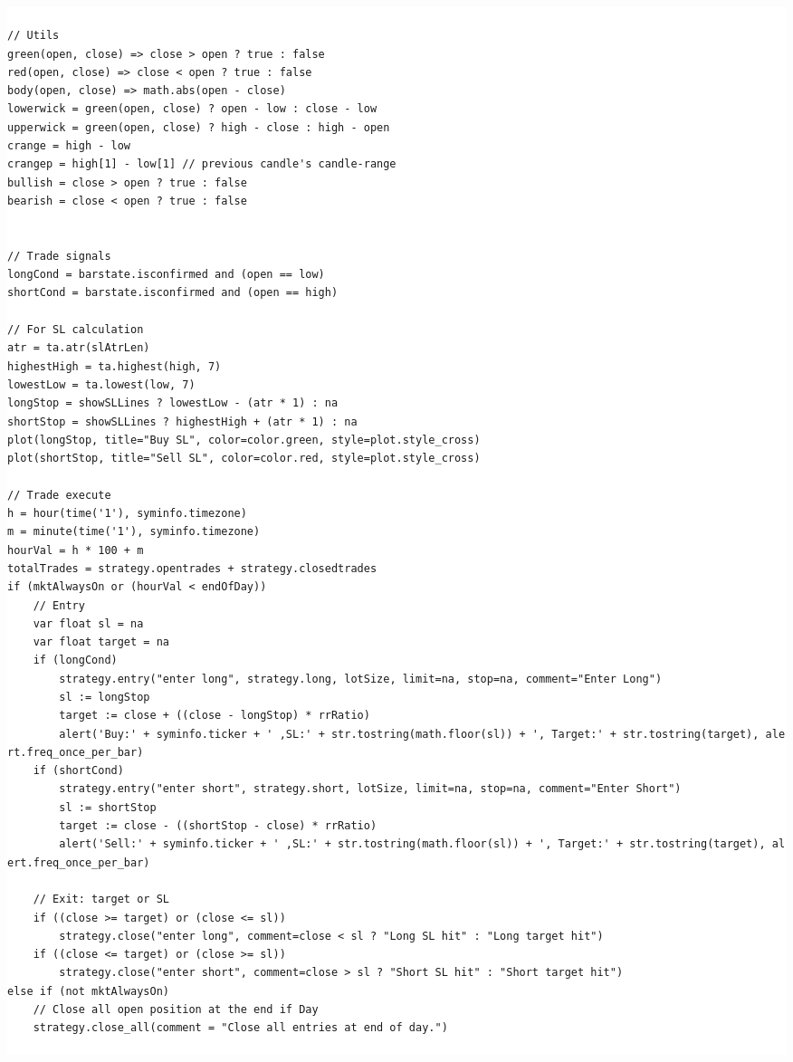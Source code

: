 ``` pinescript

// Utils
green(open, close) => close > open ? true : false
red(open, close) => close < open ? true : false
body(open, close) => math.abs(open - close)
lowerwick = green(open, close) ? open - low : close - low
upperwick = green(open, close) ? high - close : high - open
crange = high - low
crangep = high[1] - low[1] // previous candle's candle-range
bullish = close > open ? true : false
bearish = close < open ? true : false


// Trade signals
longCond = barstate.isconfirmed and (open == low)
shortCond = barstate.isconfirmed and (open == high)

// For SL calculation
atr = ta.atr(slAtrLen)
highestHigh = ta.highest(high, 7)
lowestLow = ta.lowest(low, 7)
longStop = showSLLines ? lowestLow - (atr * 1) : na
shortStop = showSLLines ? highestHigh + (atr * 1) : na
plot(longStop, title="Buy SL", color=color.green, style=plot.style_cross)
plot(shortStop, title="Sell SL", color=color.red, style=plot.style_cross)

// Trade execute
h = hour(time('1'), syminfo.timezone)
m = minute(time('1'), syminfo.timezone)
hourVal = h * 100 + m
totalTrades = strategy.opentrades + strategy.closedtrades
if (mktAlwaysOn or (hourVal < endOfDay))
    // Entry
    var float sl = na
    var float target = na
    if (longCond)
        strategy.entry("enter long", strategy.long, lotSize, limit=na, stop=na, comment="Enter Long")
        sl := longStop
        target := close + ((close - longStop) * rrRatio)
        alert('Buy:' + syminfo.ticker + ' ,SL:' + str.tostring(math.floor(sl)) + ', Target:' + str.tostring(target), alert.freq_once_per_bar)
    if (shortCond)
        strategy.entry("enter short", strategy.short, lotSize, limit=na, stop=na, comment="Enter Short")
        sl := shortStop
        target := close - ((shortStop - close) * rrRatio)
        alert('Sell:' + syminfo.ticker + ' ,SL:' + str.tostring(math.floor(sl)) + ', Target:' + str.tostring(target), alert.freq_once_per_bar)

    // Exit: target or SL
    if ((close >= target) or (close <= sl))
        strategy.close("enter long", comment=close < sl ? "Long SL hit" : "Long target hit")
    if ((close <= target) or (close >= sl))
        strategy.close("enter short", comment=close > sl ? "Short SL hit" : "Short target hit")
else if (not mktAlwaysOn)
    // Close all open position at the end if Day
    strategy.close_all(comment = "Close all entries at end of day.")


```
